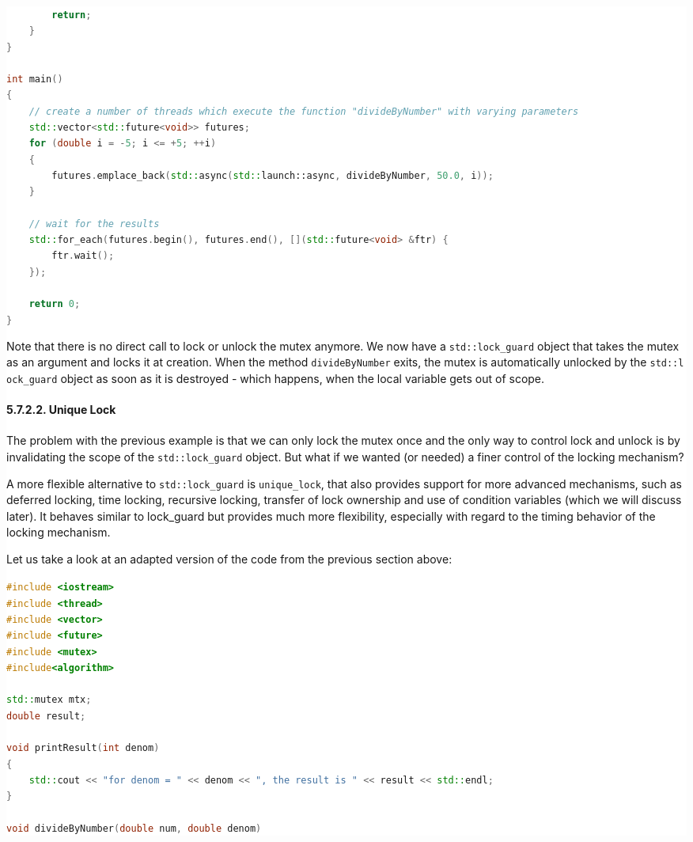 ```cpp
        return; 
    }
}

int main()
{
    // create a number of threads which execute the function "divideByNumber" with varying parameters
    std::vector<std::future<void>> futures;
    for (double i = -5; i <= +5; ++i)
    {
        futures.emplace_back(std::async(std::launch::async, divideByNumber, 50.0, i));
    }

    // wait for the results
    std::for_each(futures.begin(), futures.end(), [](std::future<void> &ftr) {
        ftr.wait();
    });

    return 0;
}
```

Note that there is no direct call to lock or unlock the mutex anymore. We now have a `std::lock_guard` object that 
takes the mutex as an argument and locks it at creation. When the method `divideByNumber` exits, the mutex is 
automatically unlocked by the `std::lock_guard` object as soon as it is destroyed - which happens, when the local 
variable gets out of scope.

#### 5.7.2.2. Unique Lock
The problem with the previous example is that we can only lock the mutex once and the only way to control lock and 
unlock is by invalidating the scope of the `std::lock_guard` object. But what if we wanted (or needed) a finer control 
of the locking mechanism?

A more flexible alternative to `std::lock_guard` is `unique_lock`, that also provides support for more advanced mechanisms, 
such as deferred locking, time locking, recursive locking, transfer of lock ownership and use of condition variables 
(which we will discuss later). It behaves similar to lock_guard but provides much more flexibility, especially with regard 
to the timing behavior of the locking mechanism.

Let us take a look at an adapted version of the code from the previous section above:

```cpp
#include <iostream>
#include <thread>
#include <vector>
#include <future>
#include <mutex>
#include<algorithm>

std::mutex mtx;
double result;

void printResult(int denom)
{
    std::cout << "for denom = " << denom << ", the result is " << result << std::endl;
}

void divideByNumber(double num, double denom)
```